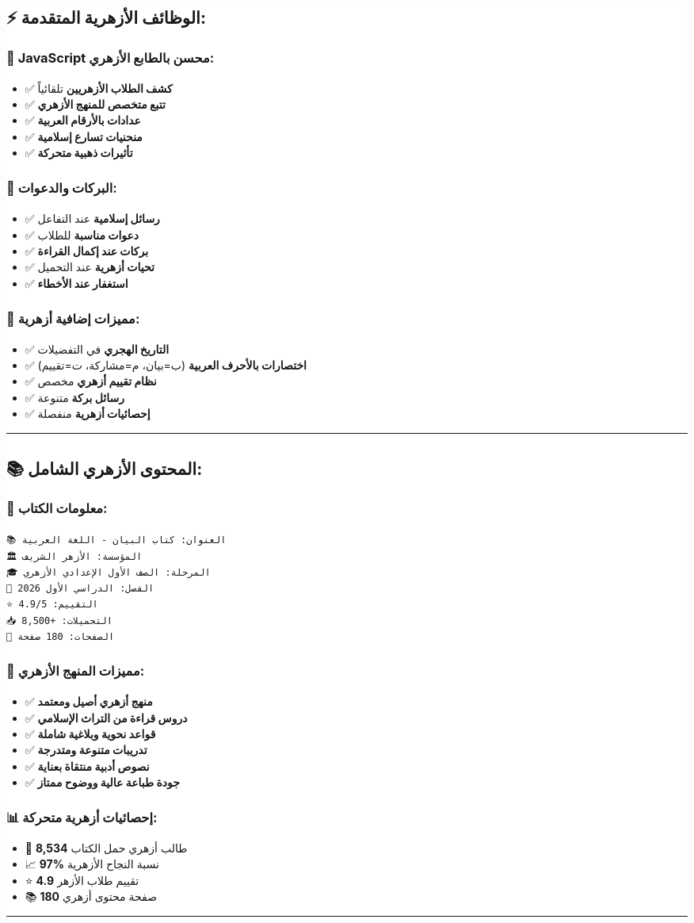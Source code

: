 
## ⚡ **الوظائف الأزهرية المتقدمة:**

### 🔧 **JavaScript محسن بالطابع الأزهري:**
- ✅ **كشف الطلاب الأزهريين** تلقائياً
- ✅ **تتبع متخصص للمنهج الأزهري**
- ✅ **عدادات بالأرقام العربية**
- ✅ **منحنيات تسارع إسلامية**
- ✅ **تأثيرات ذهبية متحركة**

### 🤲 **البركات والدعوات:**
- ✅ **رسائل إسلامية** عند التفاعل
- ✅ **دعوات مناسبة** للطلاب
- ✅ **بركات عند إكمال القراءة**
- ✅ **تحيات أزهرية** عند التحميل
- ✅ **استغفار عند الأخطاء**

### 📅 **مميزات إضافية أزهرية:**
- ✅ **التاريخ الهجري** في التفضيلات
- ✅ **اختصارات بالأحرف العربية** (ب=بيان، م=مشاركة، ت=تقييم)
- ✅ **نظام تقييم أزهري** مخصص
- ✅ **رسائل بركة** متنوعة
- ✅ **إحصائيات أزهرية** منفصلة

---

## 📚 **المحتوى الأزهري الشامل:**

### 📖 **معلومات الكتاب:**
```
📚 العنوان: كتاب البيان - اللغة العربية
🏛️ المؤسسة: الأزهر الشريف  
🎓 المرحلة: الصف الأول الإعدادي الأزهري
📅 الفصل: الدراسي الأول 2026
⭐ التقييم: 4.9/5
📥 التحميلات: +8,500
📄 الصفحات: 180 صفحة
```

### 🌟 **مميزات المنهج الأزهري:**
- ✅ **منهج أزهري أصيل ومعتمد**
- ✅ **دروس قراءة من التراث الإسلامي**  
- ✅ **قواعد نحوية وبلاغية شاملة**
- ✅ **تدريبات متنوعة ومتدرجة**
- ✅ **نصوص أدبية منتقاة بعناية**
- ✅ **جودة طباعة عالية ووضوح ممتاز**

### 📊 **إحصائيات أزهرية متحركة:**
- 🎯 **8,534** طالب أزهري حمل الكتاب
- 📈 **97%** نسبة النجاح الأزهرية
- ⭐ **4.9** تقييم طلاب الأزهر  
- 📚 **180** صفحة محتوى أزهري

---